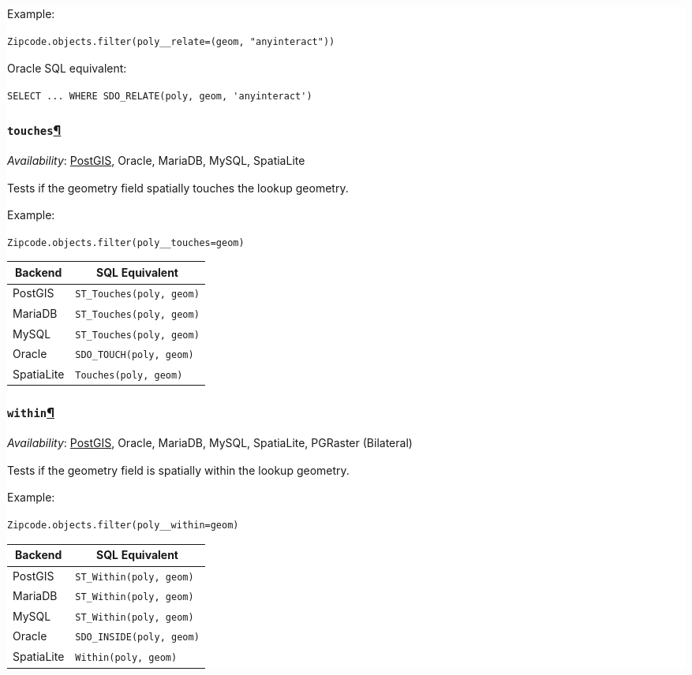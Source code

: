 Example:

```
Zipcode.objects.filter(poly__relate=(geom, "anyinteract"))
```

Oracle SQL equivalent:

```
SELECT ... WHERE SDO_RELATE(poly, geom, 'anyinteract')
```

### `touches`[¶](#touches "Link to this heading")

*Availability*: [PostGIS](https://postgis.net/docs/ST_Touches.md), Oracle, MariaDB, MySQL, SpatiaLite

Tests if the geometry field spatially touches the lookup geometry.

Example:

```
Zipcode.objects.filter(poly__touches=geom)
```

| Backend | SQL Equivalent |
| --- | --- |
| PostGIS | `ST_Touches(poly, geom)` |
| MariaDB | `ST_Touches(poly, geom)` |
| MySQL | `ST_Touches(poly, geom)` |
| Oracle | `SDO_TOUCH(poly, geom)` |
| SpatiaLite | `Touches(poly, geom)` |

### `within`[¶](#within "Link to this heading")

*Availability*: [PostGIS](https://postgis.net/docs/ST_Within.md), Oracle, MariaDB, MySQL, SpatiaLite, PGRaster (Bilateral)

Tests if the geometry field is spatially within the lookup geometry.

Example:

```
Zipcode.objects.filter(poly__within=geom)
```

| Backend | SQL Equivalent |
| --- | --- |
| PostGIS | `ST_Within(poly, geom)` |
| MariaDB | `ST_Within(poly, geom)` |
| MySQL | `ST_Within(poly, geom)` |
| Oracle | `SDO_INSIDE(poly, geom)` |
| SpatiaLite | `Within(poly, geom)` |
